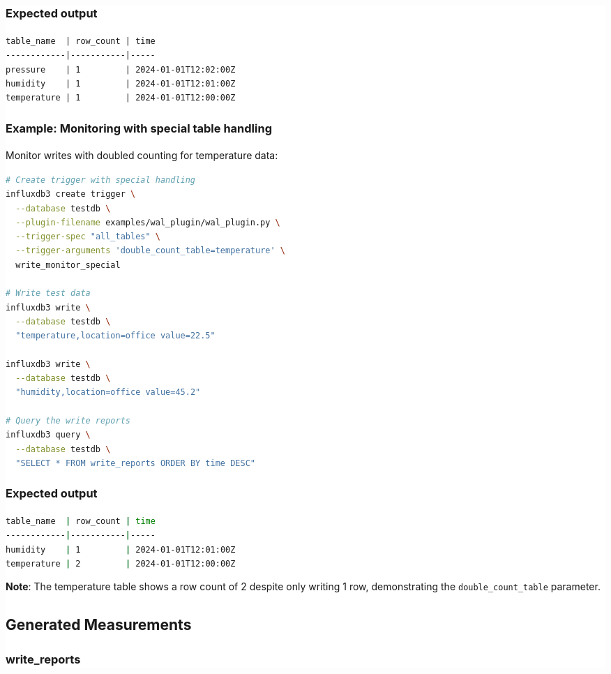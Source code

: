 ### Expected output

	table_name  | row_count | time
	------------|-----------|-----
	pressure    | 1         | 2024-01-01T12:02:00Z
	humidity    | 1         | 2024-01-01T12:01:00Z
	temperature | 1         | 2024-01-01T12:00:00Z

### Example: Monitoring with special table handling

Monitor writes with doubled counting for temperature data:

```bash
# Create trigger with special handling
influxdb3 create trigger \
  --database testdb \
  --plugin-filename examples/wal_plugin/wal_plugin.py \
  --trigger-spec "all_tables" \
  --trigger-arguments 'double_count_table=temperature' \
  write_monitor_special

# Write test data
influxdb3 write \
  --database testdb \
  "temperature,location=office value=22.5"
  
influxdb3 write \
  --database testdb \
  "humidity,location=office value=45.2"

# Query the write reports
influxdb3 query \
  --database testdb \
  "SELECT * FROM write_reports ORDER BY time DESC"
```

### Expected output

```bash
table_name  | row_count | time
------------|-----------|-----
humidity    | 1         | 2024-01-01T12:01:00Z
temperature | 2         | 2024-01-01T12:00:00Z
```

**Note**: The temperature table shows a row count of 2 despite only writing 1 row, demonstrating the `double_count_table` parameter.

## Generated Measurements

### write_reports
